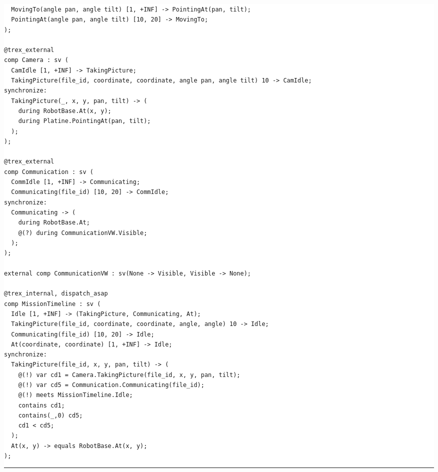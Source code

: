 ```ghost
  MovingTo(angle pan, angle tilt) [1, +INF] -> PointingAt(pan, tilt);
  PointingAt(angle pan, angle tilt) [10, 20] -> MovingTo;
);

@trex_external
comp Camera : sv (
  CamIdle [1, +INF] -> TakingPicture;
  TakingPicture(file_id, coordinate, coordinate, angle pan, angle tilt) 10 -> CamIdle;
synchronize:
  TakingPicture(_, x, y, pan, tilt) -> (
    during RobotBase.At(x, y);
    during Platine.PointingAt(pan, tilt);
  );
);

@trex_external
comp Communication : sv (
  CommIdle [1, +INF] -> Communicating;
  Communicating(file_id) [10, 20] -> CommIdle;
synchronize:
  Communicating -> (
    during RobotBase.At;
    @(?) during CommunicationVW.Visible;
  );
);

external comp CommunicationVW : sv(None -> Visible, Visible -> None);

@trex_internal, dispatch_asap
comp MissionTimeline : sv (
  Idle [1, +INF] -> (TakingPicture, Communicating, At);
  TakingPicture(file_id, coordinate, coordinate, angle, angle) 10 -> Idle;
  Communicating(file_id) [10, 20] -> Idle;
  At(coordinate, coordinate) [1, +INF] -> Idle;
synchronize:	
  TakingPicture(file_id, x, y, pan, tilt) -> (
    @(!) var cd1 = Camera.TakingPicture(file_id, x, y, pan, tilt);
    @(!) var cd5 = Communication.Communicating(file_id);
    @(!) meets MissionTimeline.Idle;
    contains cd1;
    contains(_,0) cd5;
    cd1 < cd5;
  );
  At(x, y) -> equals RobotBase.At(x, y);
);
```

----
[^1]: The reader might wonder what's the point in declaring a parameter if it is not used: the answer is that it might be used in a synchronization rule.
